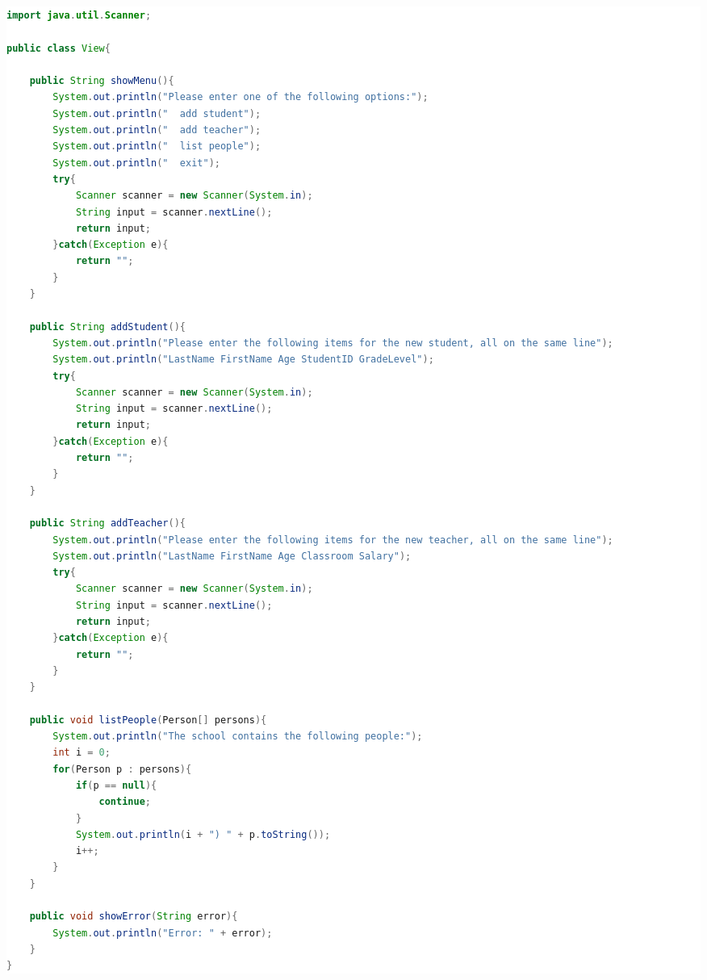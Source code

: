 ```java
import java.util.Scanner;

public class View{
    
    public String showMenu(){
        System.out.println("Please enter one of the following options:");
        System.out.println("  add student");
        System.out.println("  add teacher");
        System.out.println("  list people");
        System.out.println("  exit");
        try{
            Scanner scanner = new Scanner(System.in);
            String input = scanner.nextLine();
            return input;
        }catch(Exception e){
            return "";
        }
    }
    
    public String addStudent(){
        System.out.println("Please enter the following items for the new student, all on the same line");
        System.out.println("LastName FirstName Age StudentID GradeLevel");
        try{
            Scanner scanner = new Scanner(System.in);
            String input = scanner.nextLine();
            return input;
        }catch(Exception e){
            return "";
        }
    }
    
    public String addTeacher(){
        System.out.println("Please enter the following items for the new teacher, all on the same line");
        System.out.println("LastName FirstName Age Classroom Salary");
        try{
            Scanner scanner = new Scanner(System.in);
            String input = scanner.nextLine();
            return input;
        }catch(Exception e){
            return "";
        }
    }
    
    public void listPeople(Person[] persons){
        System.out.println("The school contains the following people:");
        int i = 0;
        for(Person p : persons){
            if(p == null){
                continue;
            }
            System.out.println(i + ") " + p.toString());
            i++;
        }
    }
    
    public void showError(String error){
        System.out.println("Error: " + error);
    }
}
```

